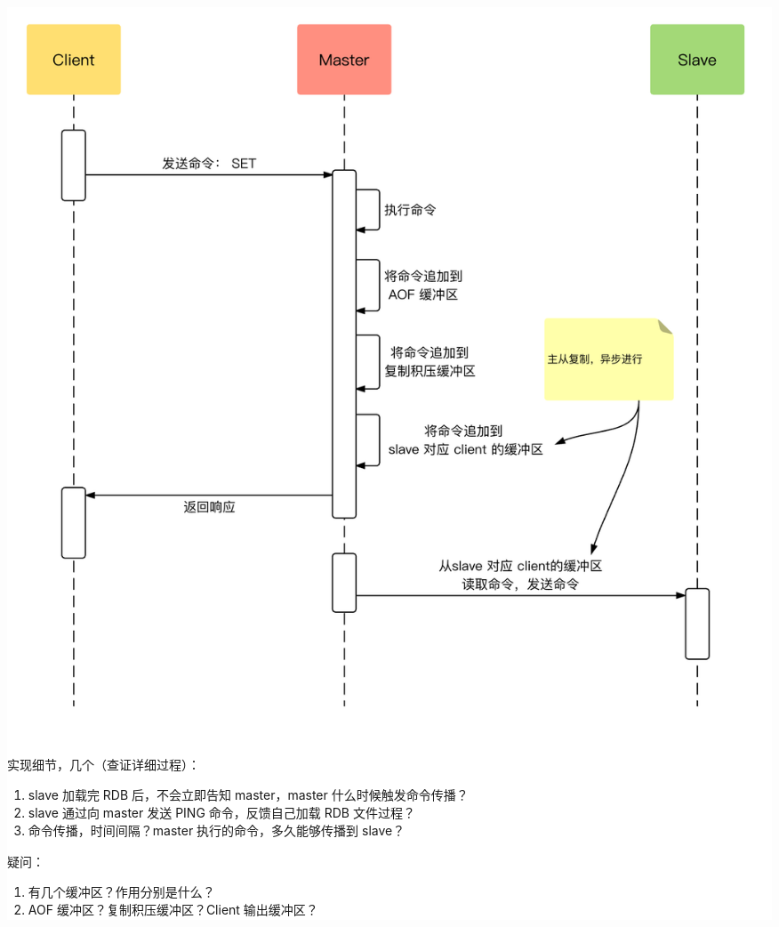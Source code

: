 ![](/images/redis/redis-master-slave-async.png)
 
实现细节，几个（查证详细过程）：

1. slave 加载完 RDB 后，不会立即告知 master，master 什么时候触发命令传播？
1. slave 通过向 master 发送 PING 命令，反馈自己加载 RDB 文件过程？
1. 命令传播，时间间隔？master 执行的命令，多久能够传播到 slave？

疑问：

1. 有几个缓冲区？作用分别是什么？
2. AOF 缓冲区？复制积压缓冲区？Client 输出缓冲区？
